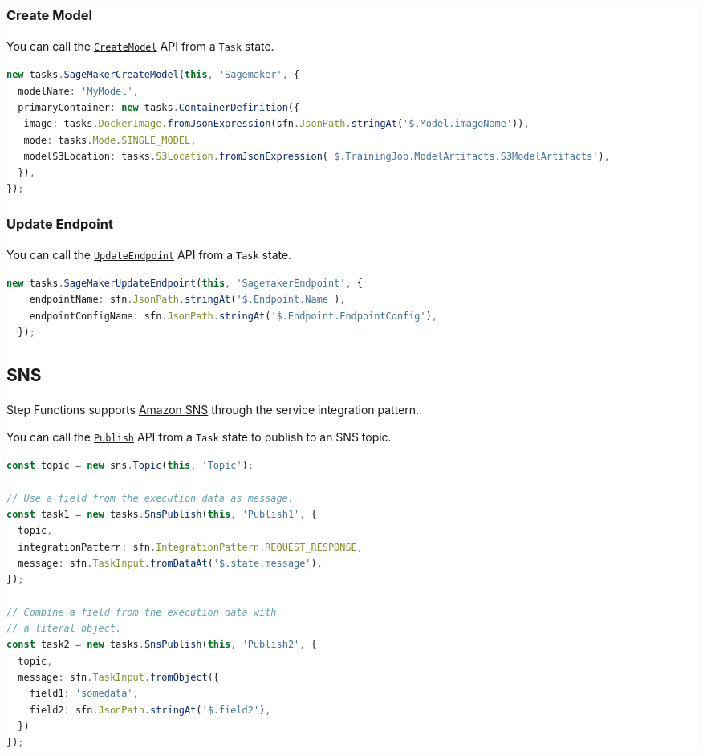 ### Create Model

You can call the [`CreateModel`](https://docs.aws.amazon.com/sagemaker/latest/APIReference/API_CreateModel.html) API from a `Task` state.

```ts
new tasks.SageMakerCreateModel(this, 'Sagemaker', {
  modelName: 'MyModel',
  primaryContainer: new tasks.ContainerDefinition({
   image: tasks.DockerImage.fromJsonExpression(sfn.JsonPath.stringAt('$.Model.imageName')),
   mode: tasks.Mode.SINGLE_MODEL,
   modelS3Location: tasks.S3Location.fromJsonExpression('$.TrainingJob.ModelArtifacts.S3ModelArtifacts'),
  }),
});
```

### Update Endpoint

You can call the [`UpdateEndpoint`](https://docs.aws.amazon.com/sagemaker/latest/APIReference/API_UpdateEndpoint.html) API from a `Task` state.

```ts
new tasks.SageMakerUpdateEndpoint(this, 'SagemakerEndpoint', {
    endpointName: sfn.JsonPath.stringAt('$.Endpoint.Name'),
    endpointConfigName: sfn.JsonPath.stringAt('$.Endpoint.EndpointConfig'),
  });
```

## SNS

Step Functions supports [Amazon SNS](https://docs.aws.amazon.com/step-functions/latest/dg/connect-sns.html) through the service integration pattern.

You can call the [`Publish`](https://docs.aws.amazon.com/sns/latest/api/API_Publish.html) API from a `Task` state to publish to an SNS topic.

```ts
const topic = new sns.Topic(this, 'Topic');

// Use a field from the execution data as message.
const task1 = new tasks.SnsPublish(this, 'Publish1', {
  topic,
  integrationPattern: sfn.IntegrationPattern.REQUEST_RESPONSE,
  message: sfn.TaskInput.fromDataAt('$.state.message'),
});

// Combine a field from the execution data with
// a literal object.
const task2 = new tasks.SnsPublish(this, 'Publish2', {
  topic,
  message: sfn.TaskInput.fromObject({
    field1: 'somedata',
    field2: sfn.JsonPath.stringAt('$.field2'),
  })
});
```
